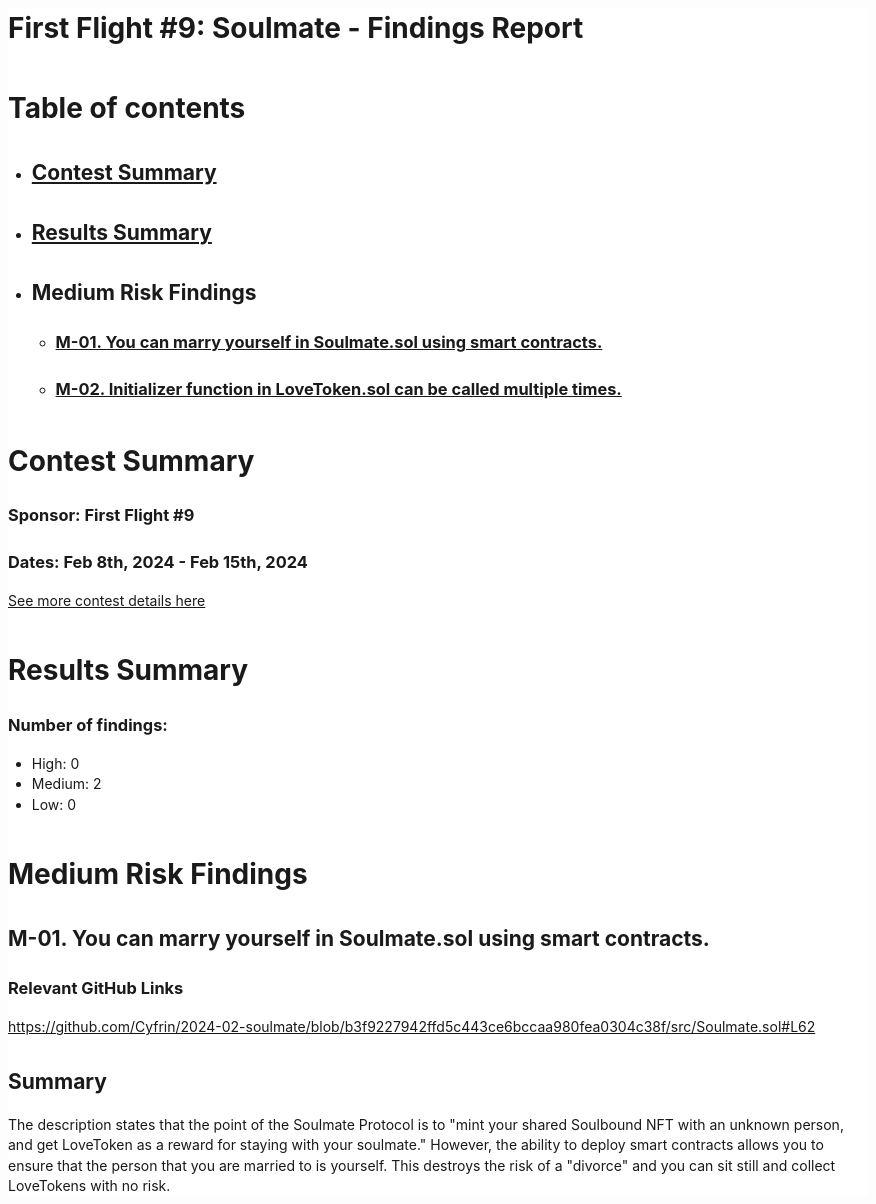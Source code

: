 # First Flight #9: Soulmate - Findings Report

# Table of contents
- ## [Contest Summary](#contest-summary)
- ## [Results Summary](#results-summary)

- ## Medium Risk Findings
    - ### [M-01. You can marry yourself in Soulmate.sol using smart contracts. ](#M-01)
    - ### [M-02. Initializer function in LoveToken.sol can be called multiple times.  ](#M-02)



# <a id='contest-summary'></a>Contest Summary

### Sponsor: First Flight #9

### Dates: Feb 8th, 2024 - Feb 15th, 2024

[See more contest details here](https://www.codehawks.com/contests/clsathvgg0005yhmxmoe455mm)

# <a id='results-summary'></a>Results Summary

### Number of findings:
   - High: 0
   - Medium: 2
   - Low: 0



		
# Medium Risk Findings

## <a id='M-01'></a>M-01. You can marry yourself in Soulmate.sol using smart contracts.             

### Relevant GitHub Links
	
https://github.com/Cyfrin/2024-02-soulmate/blob/b3f9227942ffd5c443ce6bccaa980fea0304c38f/src/Soulmate.sol#L62

## Summary
The description states that the point of the Soulmate Protocol is to "mint your shared Soulbound NFT with an unknown person, and get LoveToken as a reward for staying with your soulmate."  However, the ability to deploy smart contracts allows you to ensure that the person that you are married to is yourself. This destroys the risk of a "divorce" and you can sit still and collect LoveTokens with no risk. 
